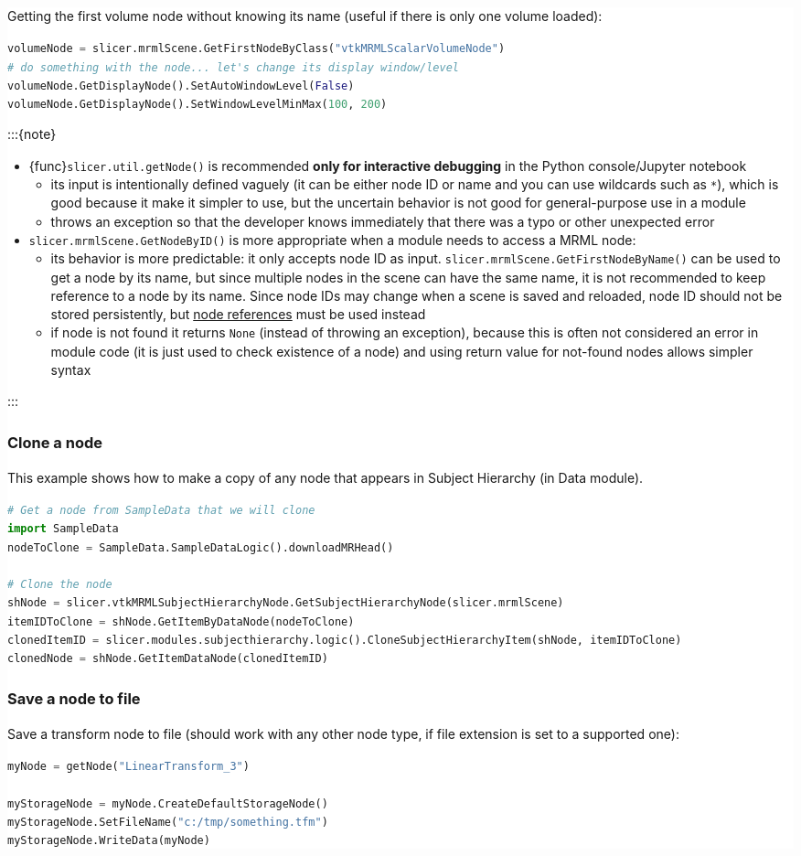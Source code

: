 Getting the first volume node without knowing its name (useful if there is only one volume loaded):

```python
volumeNode = slicer.mrmlScene.GetFirstNodeByClass("vtkMRMLScalarVolumeNode")
# do something with the node... let's change its display window/level
volumeNode.GetDisplayNode().SetAutoWindowLevel(False)
volumeNode.GetDisplayNode().SetWindowLevelMinMax(100, 200)
```

:::{note}

- {func}`slicer.util.getNode()` is recommended **only for interactive debugging** in the Python console/Jupyter notebook
  -  its input is intentionally defined vaguely (it can be either node ID or name and you can use wildcards such as `*`), which is good because it make it simpler to use, but the uncertain behavior is not good for general-purpose use in a module
  -  throws an exception so that the developer knows immediately that there was a typo or other unexpected error
- `slicer.mrmlScene.GetNodeByID()` is more appropriate when a module needs to access a MRML node:
  - its behavior is more predictable: it only accepts node ID as input. `slicer.mrmlScene.GetFirstNodeByName()` can be used to get a node by its name, but since multiple nodes in the scene can have the same name, it is not recommended to keep reference to a node by its name. Since node IDs may change when a scene is saved and reloaded, node ID should not be stored persistently, but [node references](/developer_guide/mrml_overview.md#mrml-node-references) must be used instead
  - if node is not found it returns `None` (instead of throwing an exception), because this is often not considered an error in module code (it is just used to check existence of a node) and using return value for not-found nodes allows simpler syntax

:::

### Clone a node

This example shows how to make a copy of any node that appears in Subject Hierarchy (in Data module).

```python
# Get a node from SampleData that we will clone
import SampleData
nodeToClone = SampleData.SampleDataLogic().downloadMRHead()

# Clone the node
shNode = slicer.vtkMRMLSubjectHierarchyNode.GetSubjectHierarchyNode(slicer.mrmlScene)
itemIDToClone = shNode.GetItemByDataNode(nodeToClone)
clonedItemID = slicer.modules.subjecthierarchy.logic().CloneSubjectHierarchyItem(shNode, itemIDToClone)
clonedNode = shNode.GetItemDataNode(clonedItemID)
```

### Save a node to file

Save a transform node to file (should work with any other node type, if file extension is set to a supported one):

```python
myNode = getNode("LinearTransform_3")

myStorageNode = myNode.CreateDefaultStorageNode()
myStorageNode.SetFileName("c:/tmp/something.tfm")
myStorageNode.WriteData(myNode)
```
